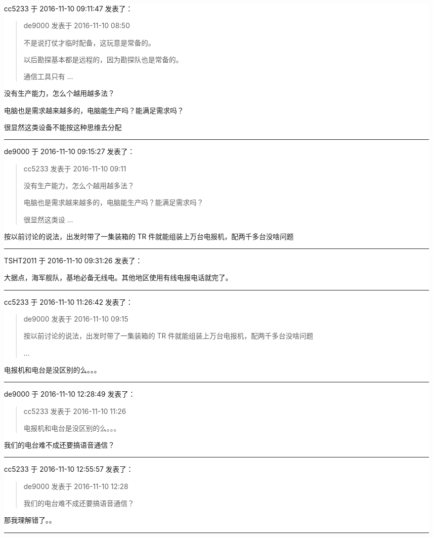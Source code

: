 
cc5233 于 2016-11-10 09:11:47 发表了：

> de9000 发表于 2016-11-10 08:50
>
> 不是说打仗才临时配备，这玩意是常备的。
>
> 以后勘探基本都是远程的，因为勘探队也是常备的。
>
> 通信工具只有 ...

没有生产能力，怎么个越用越多法？

电脑也是需求越来越多的，电脑能生产吗？能满足需求吗？

很显然这类设备不能按这种思维去分配

---

de9000 于 2016-11-10 09:15:27 发表了：

> cc5233 发表于 2016-11-10 09:11
>
> 没有生产能力，怎么个越用越多法？
>
> 电脑也是需求越来越多的，电脑能生产吗？能满足需求吗？
>
> 很显然这类设 ...

按以前讨论的说法，出发时带了一集装箱的 TR 件就能组装上万台电报机，配两千多台没啥问题

---

TSHT2011 于 2016-11-10 09:31:26 发表了：

大据点，海军舰队，基地必备无线电。其他地区使用有线电报电话就完了。

---

cc5233 于 2016-11-10 11:26:42 发表了：

> de9000 发表于 2016-11-10 09:15
>
> 按以前讨论的说法，出发时带了一集装箱的 TR 件就能组装上万台电报机，配两千多台没啥问题
>
> ...

电报机和电台是没区别的么。。。

---

de9000 于 2016-11-10 12:28:49 发表了：

> cc5233 发表于 2016-11-10 11:26
>
> 电报机和电台是没区别的么。。。

我们的电台难不成还要搞语音通信？

---

cc5233 于 2016-11-10 12:55:57 发表了：

> de9000 发表于 2016-11-10 12:28
>
> 我们的电台难不成还要搞语音通信？

那我理解错了。。

---
